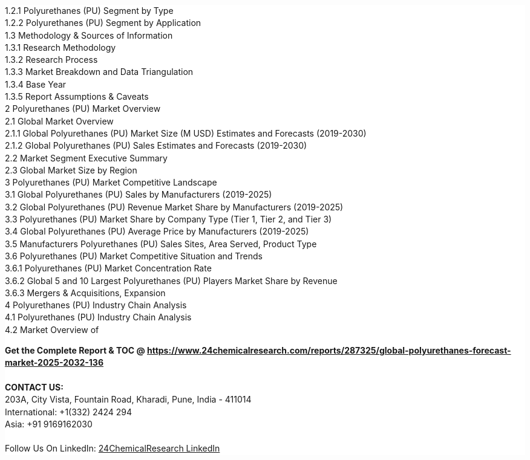 1.2.1 Polyurethanes (PU) Segment by Type<br />
1.2.2 Polyurethanes (PU) Segment by Application<br />
1.3 Methodology & Sources of Information<br />
1.3.1 Research Methodology<br />
1.3.2 Research Process<br />
1.3.3 Market Breakdown and Data Triangulation<br />
1.3.4 Base Year<br />
1.3.5 Report Assumptions & Caveats<br />
2 Polyurethanes (PU) Market Overview<br />
2.1 Global Market Overview<br />
2.1.1 Global Polyurethanes (PU) Market Size (M USD) Estimates and Forecasts (2019-2030)<br />
2.1.2 Global Polyurethanes (PU) Sales Estimates and Forecasts (2019-2030)<br />
2.2 Market Segment Executive Summary<br />
2.3 Global Market Size by Region<br />
3 Polyurethanes (PU) Market Competitive Landscape<br />
3.1 Global Polyurethanes (PU) Sales by Manufacturers (2019-2025)<br />
3.2 Global Polyurethanes (PU) Revenue Market Share by Manufacturers (2019-2025)<br />
3.3 Polyurethanes (PU) Market Share by Company Type (Tier 1, Tier 2, and Tier 3)<br />
3.4 Global Polyurethanes (PU) Average Price by Manufacturers (2019-2025)<br />
3.5 Manufacturers Polyurethanes (PU) Sales Sites, Area Served, Product Type<br />
3.6 Polyurethanes (PU) Market Competitive Situation and Trends<br />
3.6.1 Polyurethanes (PU) Market Concentration Rate<br />
3.6.2 Global 5 and 10 Largest Polyurethanes (PU) Players Market Share by Revenue<br />
3.6.3 Mergers & Acquisitions, Expansion<br />
4 Polyurethanes (PU) Industry Chain Analysis<br />
4.1 Polyurethanes (PU) Industry Chain Analysis<br />
4.2 Market Overview of</p><div><b>Get the Complete Report & TOC @ 
            <a href="https://www.24chemicalresearch.com/reports/287325/global-polyurethanes-forecast-market-2025-2032-136">
            https://www.24chemicalresearch.com/reports/287325/global-polyurethanes-forecast-market-2025-2032-136</a></b></div><br><b>CONTACT US:</b><br>
            203A, City Vista, Fountain Road, Kharadi, Pune, India - 411014<br>
            International: +1(332) 2424 294<br>
            Asia: +91 9169162030 <br><br>
            Follow Us On LinkedIn: <a href="https://www.linkedin.com/company/24chemicalresearch/">24ChemicalResearch LinkedIn</a>